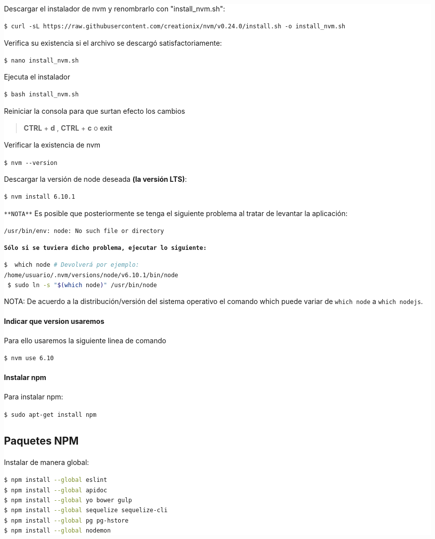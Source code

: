 Descargar el instalador de nvm y renombrarlo con "install_nvm.sh":
```
$ curl -sL https://raw.githubusercontent.com/creationix/nvm/v0.24.0/install.sh -o install_nvm.sh
```

Verifica su existencia si el archivo se descargó satisfactoriamente:
```
$ nano install_nvm.sh
```

Ejecuta el instalador
```
$ bash install_nvm.sh
```

Reiniciar la consola para que surtan efecto los cambios
> **CTRL** + **d** , **CTRL** + **c** o **exit**

Verificar la existencia de nvm
```
$ nvm --version
```

Descargar la versión de node deseada **(la versión LTS)**:
```
$ nvm install 6.10.1
```

`**NOTA**`
Es posible que posteriormente se tenga el siguiente problema al tratar de levantar la aplicación:
```
/usr/bin/env: node: No such file or directory
```

**`Sólo si se tuviera dicho problema, ejecutar lo siguiente:`**
```sh
$  which node # Devolverá por ejemplo:
/home/usuario/.nvm/versions/node/v6.10.1/bin/node
 $ sudo ln -s "$(which node)" /usr/bin/node
```

NOTA: De acuerdo a la distribución/versión del sistema operativo el comando which puede variar de `which node` a `which nodejs`.

#### Indicar que version usaremos

Para ello usaremos la siguiente linea de comando
```
$ nvm use 6.10
```

#### Instalar npm
Para instalar npm:
```
$ sudo apt-get install npm
```

## Paquetes NPM
Instalar de manera global:
```sh
$ npm install --global eslint
$ npm install --global apidoc
$ npm install --global yo bower gulp
$ npm install --global sequelize sequelize-cli
$ npm install --global pg pg-hstore
$ npm install --global nodemon
```
